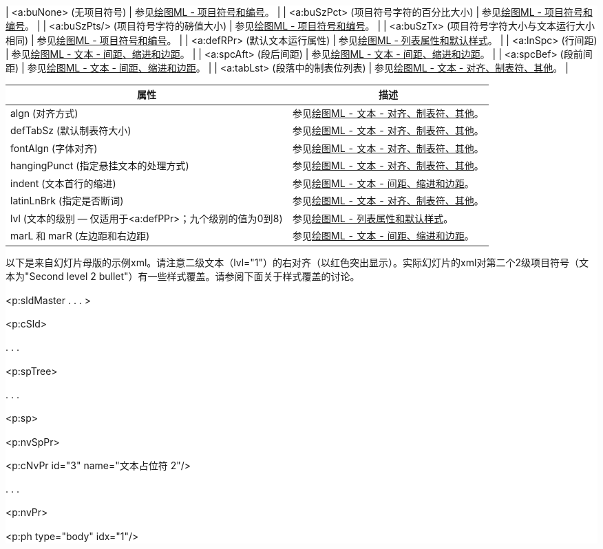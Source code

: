 | <a:buNone> (无项目符号)                         | 参见[绘图ML - 项目符号和编号](drwSp-text-paraProps-numbering.md)。        |
| <a:buSzPct> (项目符号字符的百分比大小)          | 参见[绘图ML - 项目符号和编号](drwSp-text-paraProps-numbering.md)。        |
| <a:buSzPts/> (项目符号字符的磅值大小)           | 参见[绘图ML - 项目符号和编号](drwSp-text-paraProps-numbering.md)。        |
| <a:buSzTx> (项目符号字符大小与文本运行大小相同) | 参见[绘图ML - 项目符号和编号](drwSp-text-paraProps-numbering.md)。        |
| <a:defRPr> (默认文本运行属性)                   | 参见[绘图ML - 列表属性和默认样式](drwSp-text-lstPr.md)。                  |
| <a:lnSpc> (行间距)                              | 参见[绘图ML - 文本 - 间距、缩进和边距](drwSp-text-paraProps-margins.md)。 |
| <a:spcAft> (段后间距)                           | 参见[绘图ML - 文本 - 间距、缩进和边距](drwSp-text-paraProps-margins.md)。 |
| <a:spcBef> (段前间距)                           | 参见[绘图ML - 文本 - 间距、缩进和边距](drwSp-text-paraProps-margins.md)。 |
| <a:tabLst> (段落中的制表位列表)                 | 参见[绘图ML - 文本 - 对齐、制表符、其他](drwSp-text-paraProps-align.md)。 |

| 属性                                                      | 描述                                                                      |
| --------------------------------------------------------- | ------------------------------------------------------------------------- |
| algn (对齐方式)                                           | 参见[绘图ML - 文本 - 对齐、制表符、其他](drwSp-text-paraProps-align.md)。 |
| defTabSz (默认制表符大小)                                 | 参见[绘图ML - 文本 - 对齐、制表符、其他](drwSp-text-paraProps-align.md)。 |
| fontAlgn (字体对齐)                                       | 参见[绘图ML - 文本 - 对齐、制表符、其他](drwSp-text-paraProps-align.md)。 |
| hangingPunct (指定悬挂文本的处理方式)                     | 参见[绘图ML - 文本 - 对齐、制表符、其他](drwSp-text-paraProps-align.md)。 |
| indent (文本首行的缩进)                                   | 参见[绘图ML - 文本 - 间距、缩进和边距](drwSp-text-paraProps-margins.md)。 |
| latinLnBrk (指定是否断词)                                 | 参见[绘图ML - 文本 - 对齐、制表符、其他](drwSp-text-paraProps-align.md)。 |
| lvl (文本的级别 — 仅适用于<a:defPPr>；九个级别的值为0到8) | 参见[绘图ML - 列表属性和默认样式](drwSp-text-lstPr.md)。                  |
| marL 和 marR (左边距和右边距)                             | 参见[绘图ML - 文本 - 间距、缩进和边距](drwSp-text-paraProps-margins.md)。 |

以下是来自幻灯片母版的示例xml。请注意二级文本（lvl="1"）的右对齐（以红色突出显示）。实际幻灯片的xml对第二个2级项目符号（文本为"Second level 2 bullet"）有一些样式覆盖。请参阅下面关于样式覆盖的讨论。

<p:sldMaster . . . >

<p:cSld>

. . .

<p:spTree>

. . .

<p:sp>

<p:nvSpPr>

<p:cNvPr id="3" name="文本占位符 2"/>

. . .

<p:nvPr>

<p:ph type="body" idx="1"/>

